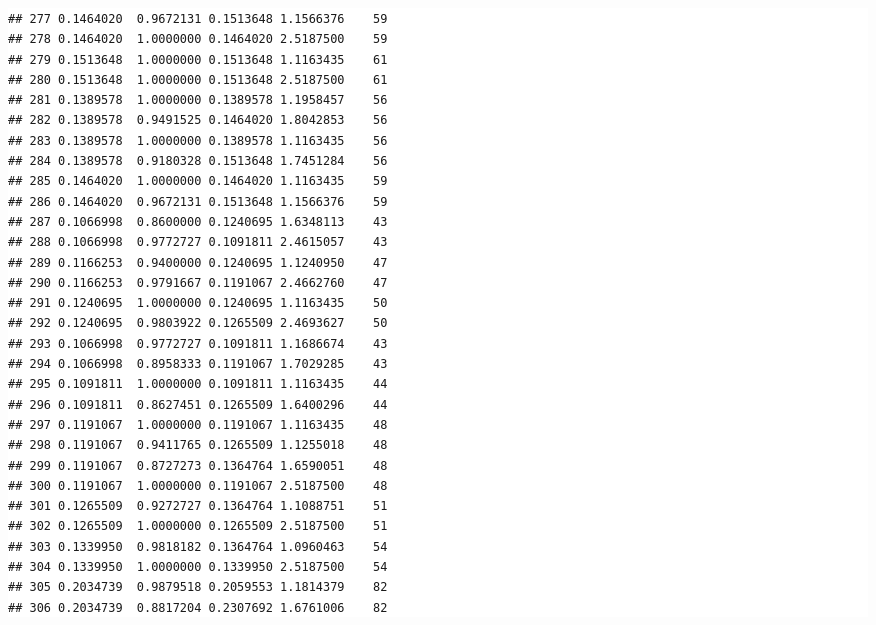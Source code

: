     ## 277 0.1464020  0.9672131 0.1513648 1.1566376    59
    ## 278 0.1464020  1.0000000 0.1464020 2.5187500    59
    ## 279 0.1513648  1.0000000 0.1513648 1.1163435    61
    ## 280 0.1513648  1.0000000 0.1513648 2.5187500    61
    ## 281 0.1389578  1.0000000 0.1389578 1.1958457    56
    ## 282 0.1389578  0.9491525 0.1464020 1.8042853    56
    ## 283 0.1389578  1.0000000 0.1389578 1.1163435    56
    ## 284 0.1389578  0.9180328 0.1513648 1.7451284    56
    ## 285 0.1464020  1.0000000 0.1464020 1.1163435    59
    ## 286 0.1464020  0.9672131 0.1513648 1.1566376    59
    ## 287 0.1066998  0.8600000 0.1240695 1.6348113    43
    ## 288 0.1066998  0.9772727 0.1091811 2.4615057    43
    ## 289 0.1166253  0.9400000 0.1240695 1.1240950    47
    ## 290 0.1166253  0.9791667 0.1191067 2.4662760    47
    ## 291 0.1240695  1.0000000 0.1240695 1.1163435    50
    ## 292 0.1240695  0.9803922 0.1265509 2.4693627    50
    ## 293 0.1066998  0.9772727 0.1091811 1.1686674    43
    ## 294 0.1066998  0.8958333 0.1191067 1.7029285    43
    ## 295 0.1091811  1.0000000 0.1091811 1.1163435    44
    ## 296 0.1091811  0.8627451 0.1265509 1.6400296    44
    ## 297 0.1191067  1.0000000 0.1191067 1.1163435    48
    ## 298 0.1191067  0.9411765 0.1265509 1.1255018    48
    ## 299 0.1191067  0.8727273 0.1364764 1.6590051    48
    ## 300 0.1191067  1.0000000 0.1191067 2.5187500    48
    ## 301 0.1265509  0.9272727 0.1364764 1.1088751    51
    ## 302 0.1265509  1.0000000 0.1265509 2.5187500    51
    ## 303 0.1339950  0.9818182 0.1364764 1.0960463    54
    ## 304 0.1339950  1.0000000 0.1339950 2.5187500    54
    ## 305 0.2034739  0.9879518 0.2059553 1.1814379    82
    ## 306 0.2034739  0.8817204 0.2307692 1.6761006    82